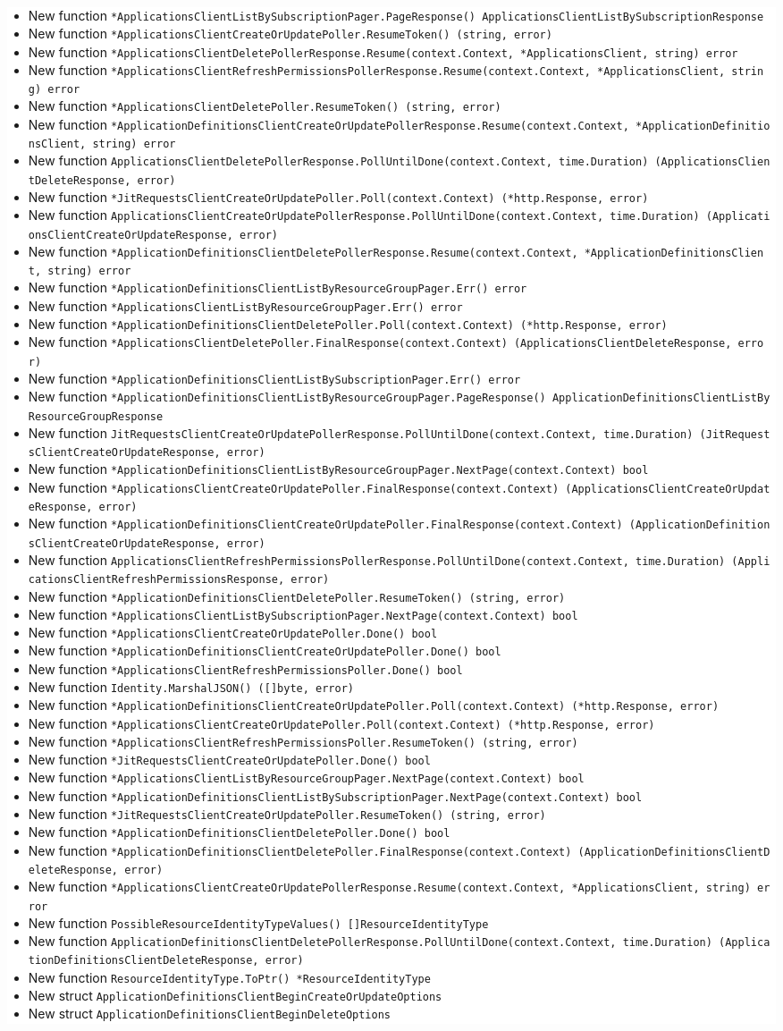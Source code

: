 - New function `*ApplicationsClientListBySubscriptionPager.PageResponse() ApplicationsClientListBySubscriptionResponse`
- New function `*ApplicationsClientCreateOrUpdatePoller.ResumeToken() (string, error)`
- New function `*ApplicationsClientDeletePollerResponse.Resume(context.Context, *ApplicationsClient, string) error`
- New function `*ApplicationsClientRefreshPermissionsPollerResponse.Resume(context.Context, *ApplicationsClient, string) error`
- New function `*ApplicationsClientDeletePoller.ResumeToken() (string, error)`
- New function `*ApplicationDefinitionsClientCreateOrUpdatePollerResponse.Resume(context.Context, *ApplicationDefinitionsClient, string) error`
- New function `ApplicationsClientDeletePollerResponse.PollUntilDone(context.Context, time.Duration) (ApplicationsClientDeleteResponse, error)`
- New function `*JitRequestsClientCreateOrUpdatePoller.Poll(context.Context) (*http.Response, error)`
- New function `ApplicationsClientCreateOrUpdatePollerResponse.PollUntilDone(context.Context, time.Duration) (ApplicationsClientCreateOrUpdateResponse, error)`
- New function `*ApplicationDefinitionsClientDeletePollerResponse.Resume(context.Context, *ApplicationDefinitionsClient, string) error`
- New function `*ApplicationDefinitionsClientListByResourceGroupPager.Err() error`
- New function `*ApplicationsClientListByResourceGroupPager.Err() error`
- New function `*ApplicationDefinitionsClientDeletePoller.Poll(context.Context) (*http.Response, error)`
- New function `*ApplicationsClientDeletePoller.FinalResponse(context.Context) (ApplicationsClientDeleteResponse, error)`
- New function `*ApplicationDefinitionsClientListBySubscriptionPager.Err() error`
- New function `*ApplicationDefinitionsClientListByResourceGroupPager.PageResponse() ApplicationDefinitionsClientListByResourceGroupResponse`
- New function `JitRequestsClientCreateOrUpdatePollerResponse.PollUntilDone(context.Context, time.Duration) (JitRequestsClientCreateOrUpdateResponse, error)`
- New function `*ApplicationDefinitionsClientListByResourceGroupPager.NextPage(context.Context) bool`
- New function `*ApplicationsClientCreateOrUpdatePoller.FinalResponse(context.Context) (ApplicationsClientCreateOrUpdateResponse, error)`
- New function `*ApplicationDefinitionsClientCreateOrUpdatePoller.FinalResponse(context.Context) (ApplicationDefinitionsClientCreateOrUpdateResponse, error)`
- New function `ApplicationsClientRefreshPermissionsPollerResponse.PollUntilDone(context.Context, time.Duration) (ApplicationsClientRefreshPermissionsResponse, error)`
- New function `*ApplicationDefinitionsClientDeletePoller.ResumeToken() (string, error)`
- New function `*ApplicationsClientListBySubscriptionPager.NextPage(context.Context) bool`
- New function `*ApplicationsClientCreateOrUpdatePoller.Done() bool`
- New function `*ApplicationDefinitionsClientCreateOrUpdatePoller.Done() bool`
- New function `*ApplicationsClientRefreshPermissionsPoller.Done() bool`
- New function `Identity.MarshalJSON() ([]byte, error)`
- New function `*ApplicationDefinitionsClientCreateOrUpdatePoller.Poll(context.Context) (*http.Response, error)`
- New function `*ApplicationsClientCreateOrUpdatePoller.Poll(context.Context) (*http.Response, error)`
- New function `*ApplicationsClientRefreshPermissionsPoller.ResumeToken() (string, error)`
- New function `*JitRequestsClientCreateOrUpdatePoller.Done() bool`
- New function `*ApplicationsClientListByResourceGroupPager.NextPage(context.Context) bool`
- New function `*ApplicationDefinitionsClientListBySubscriptionPager.NextPage(context.Context) bool`
- New function `*JitRequestsClientCreateOrUpdatePoller.ResumeToken() (string, error)`
- New function `*ApplicationDefinitionsClientDeletePoller.Done() bool`
- New function `*ApplicationDefinitionsClientDeletePoller.FinalResponse(context.Context) (ApplicationDefinitionsClientDeleteResponse, error)`
- New function `*ApplicationsClientCreateOrUpdatePollerResponse.Resume(context.Context, *ApplicationsClient, string) error`
- New function `PossibleResourceIdentityTypeValues() []ResourceIdentityType`
- New function `ApplicationDefinitionsClientDeletePollerResponse.PollUntilDone(context.Context, time.Duration) (ApplicationDefinitionsClientDeleteResponse, error)`
- New function `ResourceIdentityType.ToPtr() *ResourceIdentityType`
- New struct `ApplicationDefinitionsClientBeginCreateOrUpdateOptions`
- New struct `ApplicationDefinitionsClientBeginDeleteOptions`